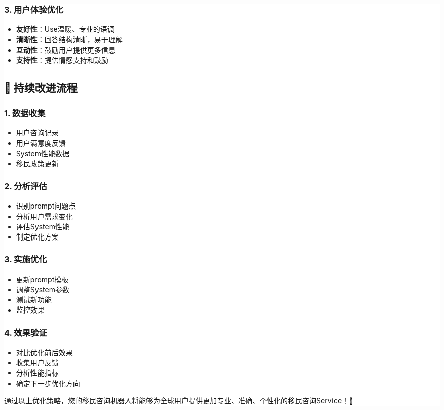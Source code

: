 ### 3. 用户体验优化
- **友好性**：Use温暖、专业的语调
- **清晰性**：回答结构清晰，易于理解
- **互动性**：鼓励用户提供更多信息
- **支持性**：提供情感支持和鼓励

## 🔄 持续改进流程

### 1. 数据收集
- 用户咨询记录
- 用户满意度反馈
- System性能数据
- 移民政策更新

### 2. 分析评估
- 识别prompt问题点
- 分析用户需求变化
- 评估System性能
- 制定优化方案

### 3. 实施优化
- 更新prompt模板
- 调整System参数
- 测试新功能
- 监控效果

### 4. 效果验证
- 对比优化前后效果
- 收集用户反馈
- 分析性能指标
- 确定下一步优化方向

通过以上优化策略，您的移民咨询机器人将能够为全球用户提供更加专业、准确、个性化的移民咨询Service！🚀
